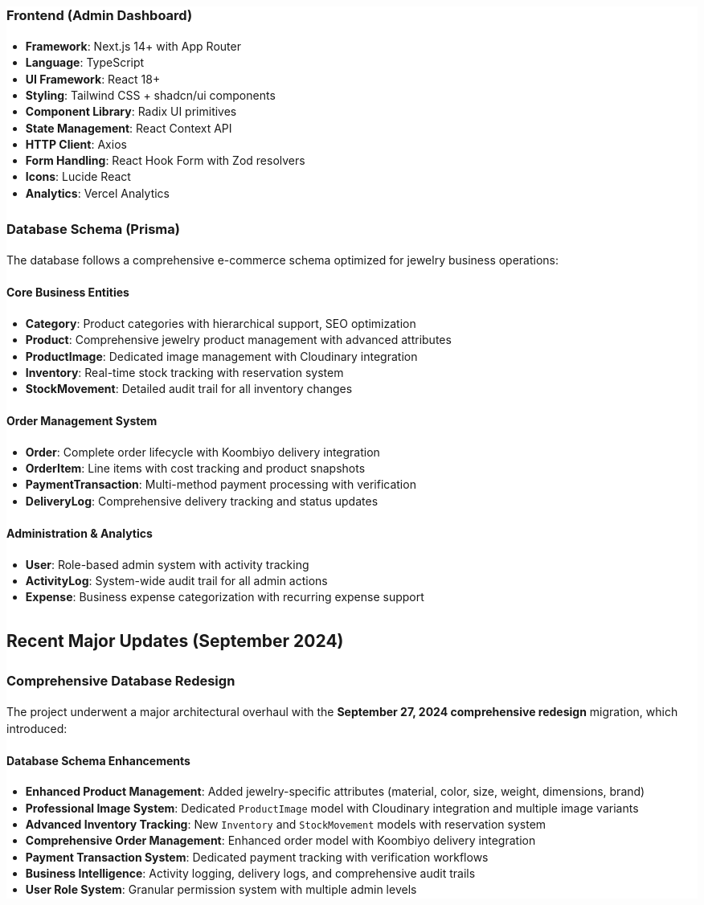 ### Frontend (Admin Dashboard)
- **Framework**: Next.js 14+ with App Router
- **Language**: TypeScript
- **UI Framework**: React 18+
- **Styling**: Tailwind CSS + shadcn/ui components
- **Component Library**: Radix UI primitives
- **State Management**: React Context API
- **HTTP Client**: Axios
- **Form Handling**: React Hook Form with Zod resolvers
- **Icons**: Lucide React
- **Analytics**: Vercel Analytics

### Database Schema (Prisma)

The database follows a comprehensive e-commerce schema optimized for jewelry business operations:

#### Core Business Entities
- **Category**: Product categories with hierarchical support, SEO optimization
- **Product**: Comprehensive jewelry product management with advanced attributes
- **ProductImage**: Dedicated image management with Cloudinary integration
- **Inventory**: Real-time stock tracking with reservation system
- **StockMovement**: Detailed audit trail for all inventory changes

#### Order Management System
- **Order**: Complete order lifecycle with Koombiyo delivery integration
- **OrderItem**: Line items with cost tracking and product snapshots
- **PaymentTransaction**: Multi-method payment processing with verification
- **DeliveryLog**: Comprehensive delivery tracking and status updates

#### Administration & Analytics
- **User**: Role-based admin system with activity tracking
- **ActivityLog**: System-wide audit trail for all admin actions
- **Expense**: Business expense categorization with recurring expense support

## Recent Major Updates (September 2024)

### Comprehensive Database Redesign
The project underwent a major architectural overhaul with the **September 27, 2024 comprehensive redesign** migration, which introduced:

#### Database Schema Enhancements
- **Enhanced Product Management**: Added jewelry-specific attributes (material, color, size, weight, dimensions, brand)
- **Professional Image System**: Dedicated `ProductImage` model with Cloudinary integration and multiple image variants
- **Advanced Inventory Tracking**: New `Inventory` and `StockMovement` models with reservation system
- **Comprehensive Order Management**: Enhanced order model with Koombiyo delivery integration
- **Payment Transaction System**: Dedicated payment tracking with verification workflows
- **Business Intelligence**: Activity logging, delivery logs, and comprehensive audit trails
- **User Role System**: Granular permission system with multiple admin levels
